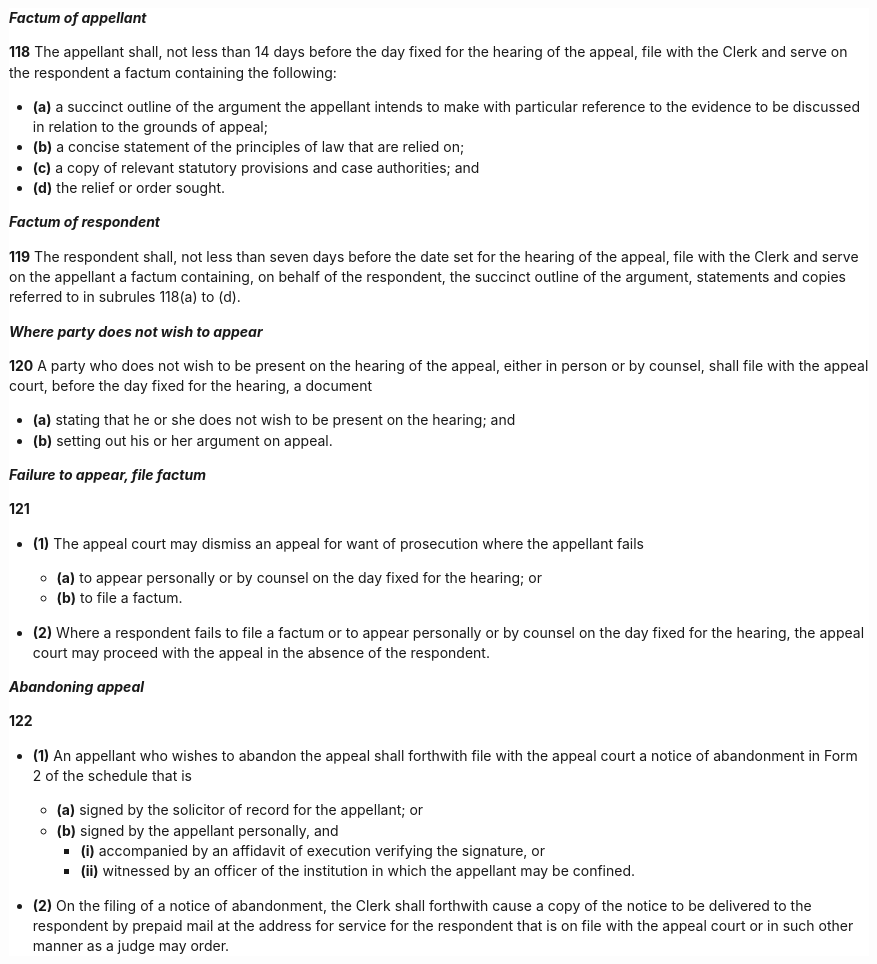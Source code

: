 


***Factum of appellant***

**118** The appellant shall, not less than 14 days before the day fixed for the hearing of the appeal, file with the Clerk and serve on the respondent a factum containing the following:
- **(a)** a succinct outline of the argument the appellant intends to make with particular reference to the evidence to be discussed in relation to the grounds of appeal;
- **(b)** a concise statement of the principles of law that are relied on;
- **(c)** a copy of relevant statutory provisions and case authorities; and
- **(d)** the relief or order sought.




***Factum of respondent***

**119** The respondent shall, not less than seven days before the date set for the hearing of the appeal, file with the Clerk and serve on the appellant a factum containing, on behalf of the respondent, the succinct outline of the argument, statements and copies referred to in subrules 118(a) to (d).




***Where party does not wish to appear***

**120** A party who does not wish to be present on the hearing of the appeal, either in person or by counsel, shall file with the appeal court, before the day fixed for the hearing, a document
- **(a)** stating that he or she does not wish to be present on the hearing; and
- **(b)** setting out his or her argument on appeal.




***Failure to appear, file factum***

**121** 

- **(1)** The appeal court may dismiss an appeal for want of prosecution where the appellant fails
	- **(a)** to appear personally or by counsel on the day fixed for the hearing; or
	- **(b)** to file a factum.

- **(2)** Where a respondent fails to file a factum or to appear personally or by counsel on the day fixed for the hearing, the appeal court may proceed with the appeal in the absence of the respondent.




***Abandoning appeal***

**122** 

- **(1)** An appellant who wishes to abandon the appeal shall forthwith file with the appeal court a notice of abandonment in Form 2 of the schedule that is
	- **(a)** signed by the solicitor of record for the appellant; or
	- **(b)** signed by the appellant personally, and
		- **(i)** accompanied by an affidavit of execution verifying the signature, or
		- **(ii)** witnessed by an officer of the institution in which the appellant may be confined.

- **(2)** On the filing of a notice of abandonment, the Clerk shall forthwith cause a copy of the notice to be delivered to the respondent by prepaid mail at the address for service for the respondent that is on file with the appeal court or in such other manner as a judge may order.
